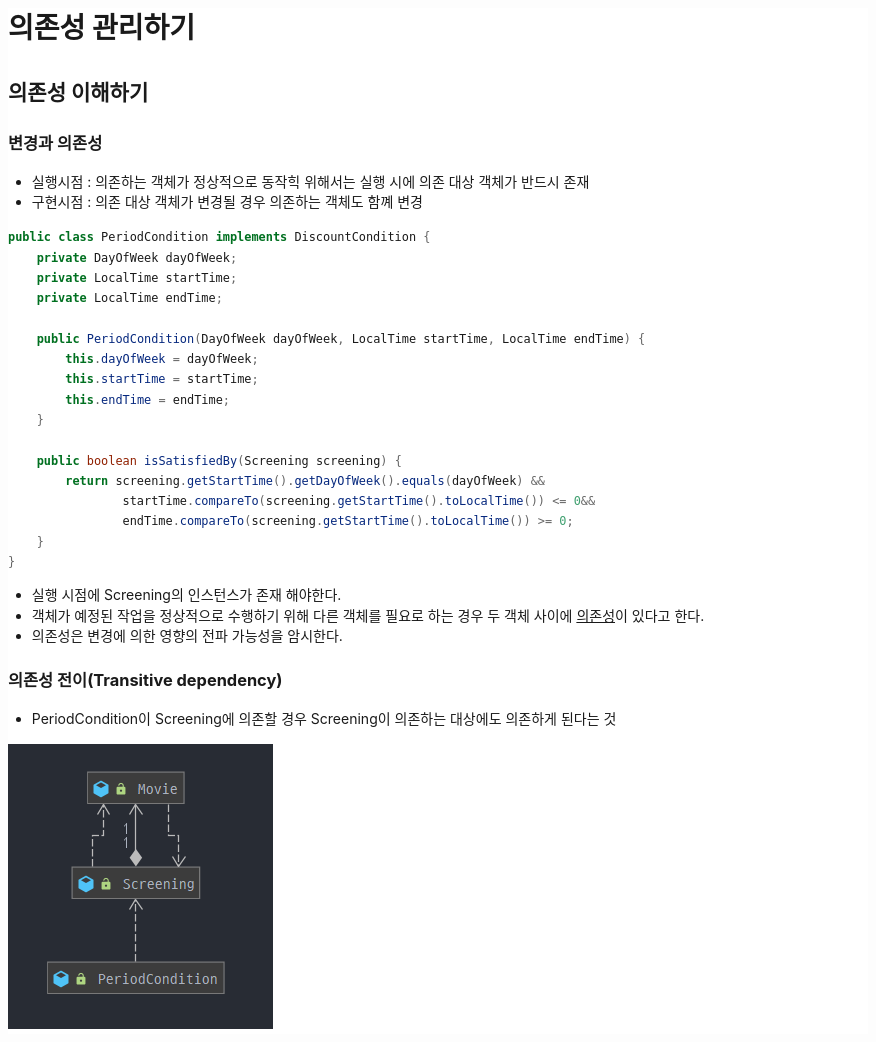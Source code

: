 # 의존성 관리하기

## 의존성 이해하기

### 변경과 의존성

- 실행시점 : 의존하는 객체가 정상적으로 동작힉 위해서는 실행 시에 의존 대상 객체가 반드시 존재
- 구현시점 : 의존 대상 객체가 변경될 경우 의존하는 객체도 함꼐 변경

```JAVA
public class PeriodCondition implements DiscountCondition {
    private DayOfWeek dayOfWeek;
    private LocalTime startTime;
    private LocalTime endTime;

    public PeriodCondition(DayOfWeek dayOfWeek, LocalTime startTime, LocalTime endTime) {
        this.dayOfWeek = dayOfWeek;
        this.startTime = startTime;
        this.endTime = endTime;
    }

    public boolean isSatisfiedBy(Screening screening) {
        return screening.getStartTime().getDayOfWeek().equals(dayOfWeek) &&
                startTime.compareTo(screening.getStartTime().toLocalTime()) <= 0&&
                endTime.compareTo(screening.getStartTime().toLocalTime()) >= 0;
    }
}

```

- 실행 시점에 Screening의 인스턴스가 존재 해야한다.
- 객체가 예정된 작업을 정상적으로 수행하기 위해 다른 객체를 필요로 하는 경우 두 객체 사이에 <u>의존성</u>이 있다고 한다.
- 의존성은 변경에 의한 영향의 전파 가능성을 암시한다.

### 의존성 전이(Transitive dependency)

- PeriodCondition이 Screening에 의존할 경우 Screening이 의존하는 대상에도 의존하게 된다는 것

![image-20200108192242497](./img/class-diagram1.png)
